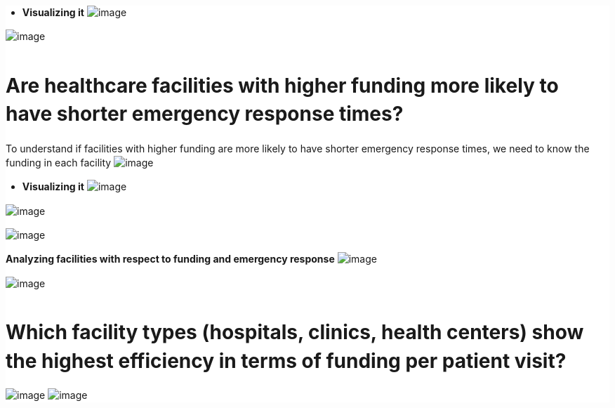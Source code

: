 + **Visualizing it**
![image](https://github.com/user-attachments/assets/2b571b2e-8e8a-45df-866d-fe93282e158a)

![image](https://github.com/user-attachments/assets/0701a6f2-deab-406e-a5d1-b6c7bef1f2c1)


# Are healthcare facilities with higher funding more likely to have shorter emergency response times?
To understand if facilities with higher funding are more likely to have shorter emergency response times, we need to know the funding in each facility
![image](https://github.com/user-attachments/assets/a76f70b5-1419-465d-8ec6-a7618e220671)

+ **Visualizing it**
![image](https://github.com/user-attachments/assets/ca3a7941-c01f-46f5-a5c2-86c9fe1ec180)

![image](https://github.com/user-attachments/assets/d2d910f8-acf1-4851-8e2c-e86e7248d0b5)

![image](https://github.com/user-attachments/assets/723b85fb-e168-4dce-8d24-a55c506ffa18)

**Analyzing facilities with respect to funding and emergency response**
![image](https://github.com/user-attachments/assets/ef508bec-0f75-4d3b-8545-6981687905ef)

![image](https://github.com/user-attachments/assets/d5ba0d43-07fb-4abf-b6c6-a0cb80159a54)

# Which facility types (hospitals, clinics, health centers) show the highest efficiency in terms of funding per patient visit? 
![image](https://github.com/user-attachments/assets/04be4780-46c3-4b7e-bb5d-26013c82e8bb)
![image](https://github.com/user-attachments/assets/d488676c-5e12-4608-9a63-822c24f729d0)


